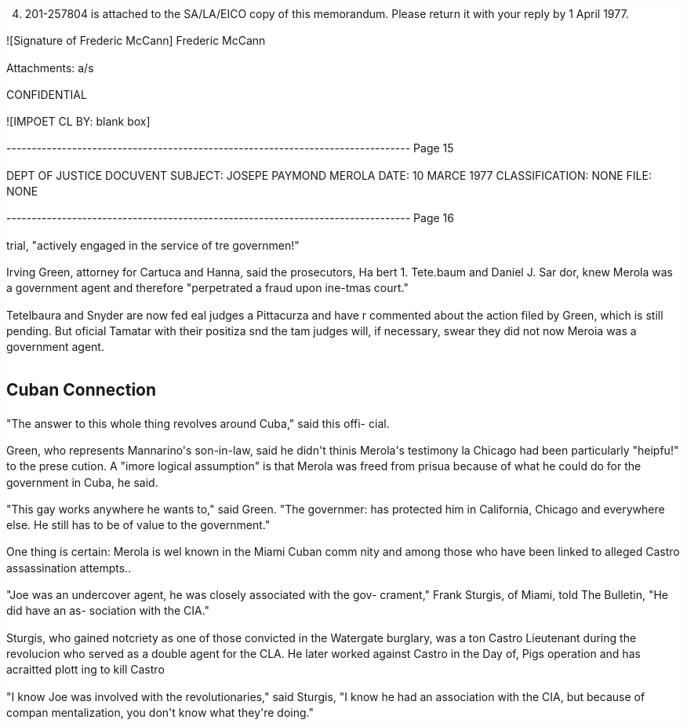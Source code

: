 4. 201-257804 is attached to the SA/LA/EICO copy of this memorandum. Please return it with your reply by 1 April 1977.

![Signature of Frederic McCann]
Frederic McCann

Attachments: a/s

CONFIDENTIAL

![IMPOET CL BY: blank box]


-------------------------------------------------------------------------------- Page 15

DEPT OF JUSTICE DOCUVENT
SUBJECT: JOSEPE PAYMOND MEROLA
DATE: 10 MARCE 1977
CLASSIFICATION: NONE
FILE: NONE


-------------------------------------------------------------------------------- Page 16

trial, "actively engaged in the service of tre governmen!"

Irving Green, attorney for Cartuca and Hanna, said the prosecutors, Ha bert 1. Tete.baum and Daniel J. Sar dor, knew Merola was a government agent and therefore "perpetrated a fraud upon ine-tmas court."

Tetelbaura and Snyder are now fed eal judges a Pittacurza and have r commented about the action filed by Green, which is still pending. But oficial Tamatar with their positiza snd the tam judges will, if necessary, swear they did not now Meroia was a government agent.

## Cuban Connection

"The answer to this whole thing revolves around Cuba," said this offi- cial.

Green, who represents Mannarino's son-in-law, said he didn't thinis Merola's testimony la Chicago had been particularly "heipfu!" to the prese cution. A "imore logical assumption" is that Merola was freed from prisua because of what he could do for the government in Cuba, he said.

"This gay works anywhere he wants to," said Green. "The governmer: has protected him in California, Chicago and everywhere else. He still has to be of value to the government."

One thing is certain: Merola is wel known in the Miami Cuban comm nity and among those who have been linked to alleged Castro assassination attempts..

"Joe was an undercover agent, he was closely associated with the gov- crament," Frank Sturgis, of Miami, told The Bulletin, "He did have an as- sociation with the CIA."

Sturgis, who gained notcriety as one of those convicted in the Watergate burglary, was a ton Castro Lieutenant during the revolucion who served as a double agent for the CLA. He later worked against Castro in the Day of, Pigs operation and has acraitted plott ing to kill Castro

"I know Joe was involved with the revolutionaries," said Sturgis, "I know he had an association with the CIA, but because of compan mentalization, you don't know what they're doing."
